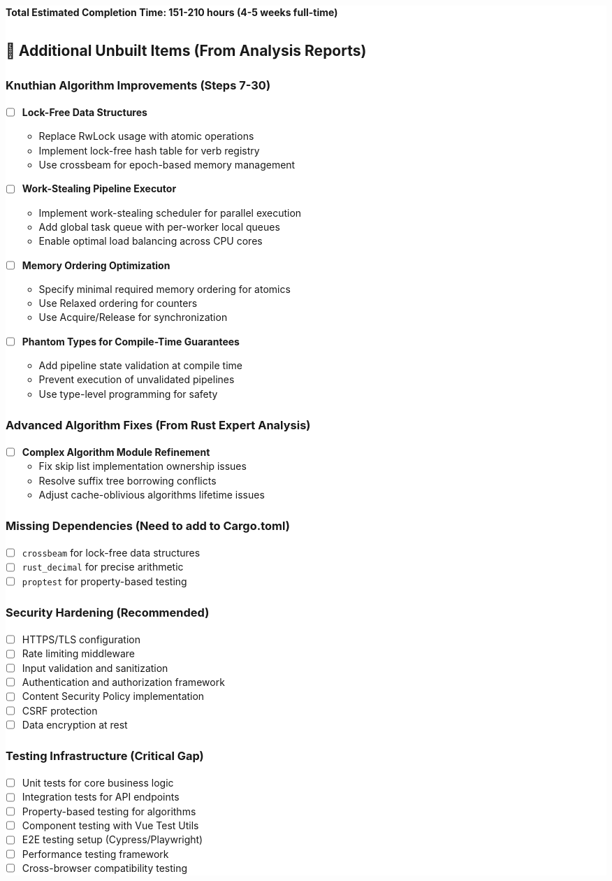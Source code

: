 **Total Estimated Completion Time: 151-210 hours (4-5 weeks full-time)**

## 🔧 Additional Unbuilt Items (From Analysis Reports)

### Knuthian Algorithm Improvements (Steps 7-30)
- [ ] **Lock-Free Data Structures**
  - Replace RwLock usage with atomic operations
  - Implement lock-free hash table for verb registry
  - Use crossbeam for epoch-based memory management

- [ ] **Work-Stealing Pipeline Executor**
  - Implement work-stealing scheduler for parallel execution
  - Add global task queue with per-worker local queues
  - Enable optimal load balancing across CPU cores

- [ ] **Memory Ordering Optimization**
  - Specify minimal required memory ordering for atomics
  - Use Relaxed ordering for counters
  - Use Acquire/Release for synchronization

- [ ] **Phantom Types for Compile-Time Guarantees**
  - Add pipeline state validation at compile time
  - Prevent execution of unvalidated pipelines
  - Use type-level programming for safety

### Advanced Algorithm Fixes (From Rust Expert Analysis)
- [ ] **Complex Algorithm Module Refinement**
  - Fix skip list implementation ownership issues
  - Resolve suffix tree borrowing conflicts
  - Adjust cache-oblivious algorithms lifetime issues

### Missing Dependencies (Need to add to Cargo.toml)
- [ ] `crossbeam` for lock-free data structures
- [ ] `rust_decimal` for precise arithmetic
- [ ] `proptest` for property-based testing

### Security Hardening (Recommended)
- [ ] HTTPS/TLS configuration
- [ ] Rate limiting middleware
- [ ] Input validation and sanitization
- [ ] Authentication and authorization framework
- [ ] Content Security Policy implementation
- [ ] CSRF protection
- [ ] Data encryption at rest

### Testing Infrastructure (Critical Gap)
- [ ] Unit tests for core business logic
- [ ] Integration tests for API endpoints
- [ ] Property-based testing for algorithms
- [ ] Component testing with Vue Test Utils
- [ ] E2E testing setup (Cypress/Playwright)
- [ ] Performance testing framework
- [ ] Cross-browser compatibility testing
